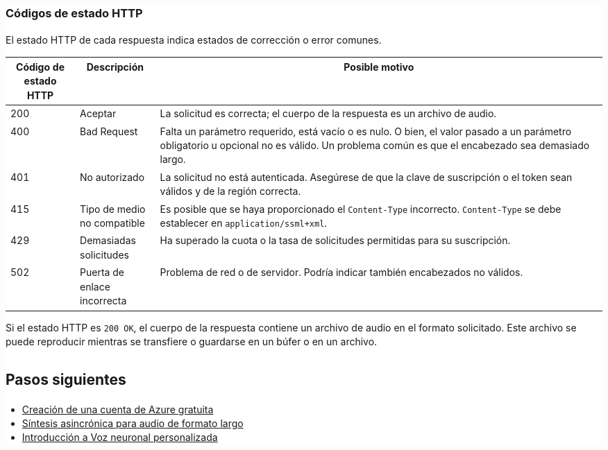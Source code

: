 ### <a name="http-status-codes"></a>Códigos de estado HTTP

El estado HTTP de cada respuesta indica estados de corrección o error comunes.

| Código de estado HTTP | Descripción | Posible motivo |
|------------------|-------------|-----------------|
| 200 | Aceptar | La solicitud es correcta; el cuerpo de la respuesta es un archivo de audio. |
| 400 | Bad Request | Falta un parámetro requerido, está vacío o es nulo. O bien, el valor pasado a un parámetro obligatorio u opcional no es válido. Un problema común es que el encabezado sea demasiado largo. |
| 401 | No autorizado | La solicitud no está autenticada. Asegúrese de que la clave de suscripción o el token sean válidos y de la región correcta. |
| 415 | Tipo de medio no compatible | Es posible que se haya proporcionado el `Content-Type` incorrecto. `Content-Type` se debe establecer en `application/ssml+xml`. |
| 429 | Demasiadas solicitudes | Ha superado la cuota o la tasa de solicitudes permitidas para su suscripción. |
| 502 | Puerta de enlace incorrecta    | Problema de red o de servidor. Podría indicar también encabezados no válidos. |

Si el estado HTTP es `200 OK`, el cuerpo de la respuesta contiene un archivo de audio en el formato solicitado. Este archivo se puede reproducir mientras se transfiere o guardarse en un búfer o en un archivo.

## <a name="next-steps"></a>Pasos siguientes

- [Creación de una cuenta de Azure gratuita](https://azure.microsoft.com/free/cognitive-services/)
- [Síntesis asincrónica para audio de formato largo](./long-audio-api.md)
- [Introducción a Voz neuronal personalizada](how-to-custom-voice.md)
